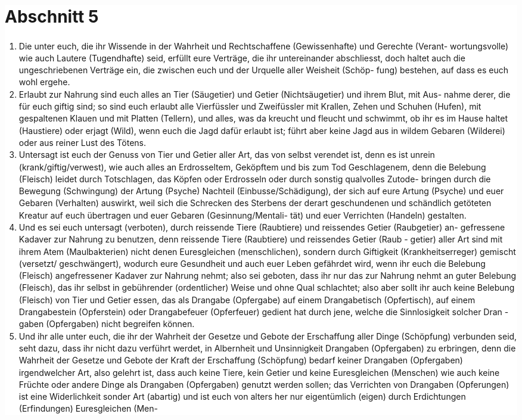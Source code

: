 # Abschnitt 5
1) Die unter euch, die ihr Wissende in der Wahrheit und Rechtschaffene (Gewissenhafte) und Gerechte (Verant-
 wortungsvolle) wie auch Lautere (Tugendhafte) seid, erfüllt eure Verträge, die ihr untereinander abschliesst,
 doch haltet auch die ungeschriebenen Verträge ein, die zwischen euch und der Urquelle aller Weisheit (Schöp-
 fung) bestehen, auf dass es euch wohl ergehe.
2) Erlaubt zur Nahrung sind euch alles an Tier (Säugetier) und Getier (Nichtsäugetier) und ihrem Blut, mit Aus-
 nahme derer, die für euch giftig sind; so sind euch erlaubt alle Vierfüssler und Zweifüssler mit Krallen, Zehen
 und Schuhen (Hufen), mit gespaltenen Klauen und mit Platten (Tellern), und alles, was da kreucht und fleucht
 und schwimmt, ob ihr es im Hause haltet (Haustiere) oder erjagt (Wild), wenn euch die Jagd dafür erlaubt ist;
 führt aber keine Jagd aus in wildem Gebaren (Wilderei) oder aus reiner Lust des Tötens.
3) Untersagt ist euch der Genuss von Tier und Getier aller Art, das von selbst verendet ist, denn es ist unrein
 (krank/giftig/verwest), wie auch alles an Erdrosseltem, Geköpftem und bis zum Tod Geschlagenem, denn die
 Belebung (Fleisch) leidet durch Totschlagen, das Köpfen oder Erdrosseln oder durch sonstig qualvolles Zutode-
 bringen durch die Bewegung (Schwingung) der Artung (Psyche) Nachteil (Einbusse/Schädigung), der sich auf
 eure Artung (Psyche) und euer Gebaren (Verhalten) auswirkt, weil sich die Schrecken des Sterbens der derart
 geschundenen und schändlich getöteten Kreatur auf euch übertragen und euer Gebaren (Gesinnung/Mentali-
 tät) und euer Verrichten (Handeln) gestalten.
4) Und es sei euch untersagt (verboten), durch reissende Tiere (Raubtiere) und reissendes Getier (Raubgetier) an-
 gefressene Kadaver zur Nahrung zu benutzen, denn reissende Tiere (Raubtiere) und reissendes Getier (Raub -
 getier) aller Art sind mit ihrem Atem (Maulbakterien) nicht denen Euresgleichen (menschlichen), sondern durch
 Giftigkeit (Krankheitserreger) gemischt (versetzt/ geschwängert), wodurch eure Gesundheit und auch euer
 Leben gefährdet wird, wenn ihr euch die Belebung (Fleisch) angefressener Kadaver zur Nahrung nehmt; also
 sei geboten, dass ihr nur das zur Nahrung nehmt an guter Belebung (Fleisch), das ihr selbst in gebührender
 (ordentlicher) Weise und ohne Qual schlachtet; also aber sollt ihr auch keine Belebung (Fleisch) von Tier und
 Getier essen, das als Drangabe (Opfergabe) auf einem Drangabetisch (Opfertisch), auf einem Drangabestein
 (Opferstein) oder Drangabefeuer (Opferfeuer) gedient hat durch jene, welche die Sinnlosigkeit solcher Dran -
 gaben (Opfergaben) nicht begreifen können.
5) Und ihr alle unter euch, die ihr der Wahrheit der Gesetze und Gebote der Erschaffung aller Dinge (Schöpfung) verbunden seid, seht dazu, dass ihr nicht dazu verführt werdet, in Albernheit und Unsinnigkeit Drangaben
(Opfergaben) zu erbringen, denn die Wahrheit der Gesetze und Gebote der Kraft der Erschaffung (Schöpfung)
bedarf keiner Drangaben (Opfergaben) irgendwelcher Art, also gelehrt ist, dass auch keine Tiere, kein Getier
und keine Euresgleichen (Menschen) wie auch keine Früchte oder andere Dinge als Drangaben (Opfergaben)
genutzt werden sollen; das Verrichten von Drangaben (Opferungen) ist eine Widerlichkeit sonder Art (abartig)
und ist euch von alters her nur eigentümlich (eigen) durch Erdichtungen (Erfindungen) Euresgleichen (Men-